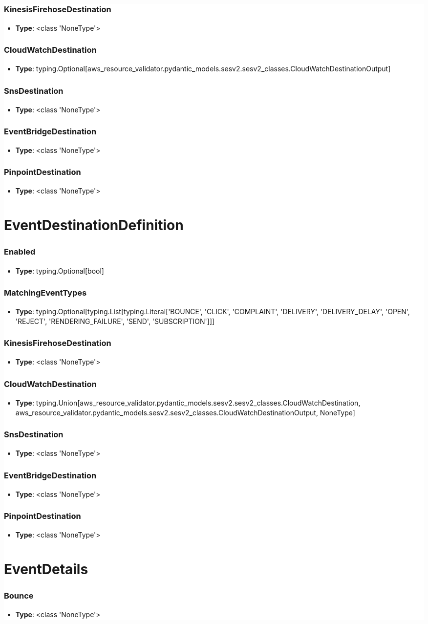 ### KinesisFirehoseDestination
- **Type**: <class 'NoneType'>

### CloudWatchDestination
- **Type**: typing.Optional[aws_resource_validator.pydantic_models.sesv2.sesv2_classes.CloudWatchDestinationOutput]

### SnsDestination
- **Type**: <class 'NoneType'>

### EventBridgeDestination
- **Type**: <class 'NoneType'>

### PinpointDestination
- **Type**: <class 'NoneType'>


# EventDestinationDefinition

### Enabled
- **Type**: typing.Optional[bool]

### MatchingEventTypes
- **Type**: typing.Optional[typing.List[typing.Literal['BOUNCE', 'CLICK', 'COMPLAINT', 'DELIVERY', 'DELIVERY_DELAY', 'OPEN', 'REJECT', 'RENDERING_FAILURE', 'SEND', 'SUBSCRIPTION']]]

### KinesisFirehoseDestination
- **Type**: <class 'NoneType'>

### CloudWatchDestination
- **Type**: typing.Union[aws_resource_validator.pydantic_models.sesv2.sesv2_classes.CloudWatchDestination, aws_resource_validator.pydantic_models.sesv2.sesv2_classes.CloudWatchDestinationOutput, NoneType]

### SnsDestination
- **Type**: <class 'NoneType'>

### EventBridgeDestination
- **Type**: <class 'NoneType'>

### PinpointDestination
- **Type**: <class 'NoneType'>


# EventDetails

### Bounce
- **Type**: <class 'NoneType'>
